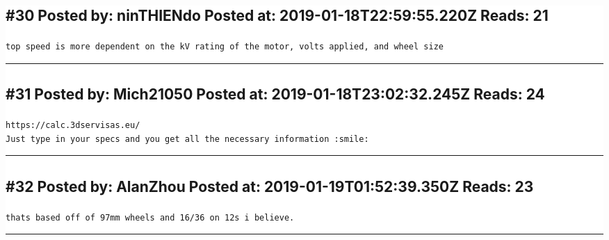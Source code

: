 ## \#30 Posted by: ninTHIENdo Posted at: 2019-01-18T22:59:55.220Z Reads: 21

```
top speed is more dependent on the kV rating of the motor, volts applied, and wheel size
```

---
## \#31 Posted by: Mich21050 Posted at: 2019-01-18T23:02:32.245Z Reads: 24

```
https://calc.3dservisas.eu/
Just type in your specs and you get all the necessary information :smile:
```

---
## \#32 Posted by: AlanZhou Posted at: 2019-01-19T01:52:39.350Z Reads: 23

```
thats based off of 97mm wheels and 16/36 on 12s i believe.
```

---
